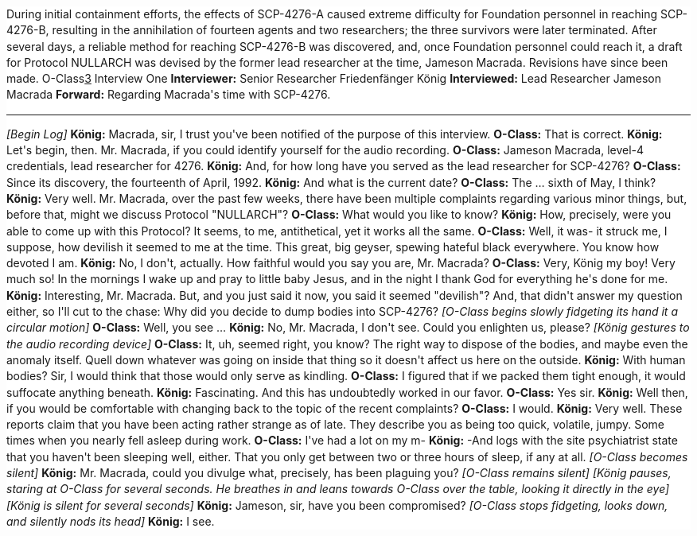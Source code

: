 During initial containment efforts, the effects of SCP-4276-A caused extreme difficulty for Foundation personnel in reaching SCP-4276-B, resulting in the annihilation of fourteen agents and two researchers; the three survivors were later terminated.
After several days, a reliable method for reaching SCP-4276-B was discovered, and, once Foundation personnel could reach it, a draft for Protocol NULLARCH was devised by the former lead researcher at the time, Jameson Macrada. Revisions have since been made.
O-Class[3](javascript:;) Interview One
**Interviewer:** Senior Researcher Friedenfänger König
**Interviewed:** Lead Researcher Jameson Macrada
**Forward:** Regarding Macrada's time with SCP-4276.
* * *
_[Begin Log]_
**König:** Macrada, sir, I trust you've been notified of the purpose of this interview.
**O-Class:** That is correct.
**König:** Let's begin, then. Mr. Macrada, if you could identify yourself for the audio recording.
**O-Class:** Jameson Macrada, level-4 credentials, lead researcher for 4276.
**König:** And, for how long have you served as the lead researcher for SCP-4276?
**O-Class:** Since its discovery, the fourteenth of April, 1992.
**König:** And what is the current date?
**O-Class:** The … sixth of May, I think?
**König:** Very well. Mr. Macrada, over the past few weeks, there have been multiple complaints regarding various minor things, but, before that, might we discuss Protocol "NULLARCH"?
**O-Class:** What would you like to know?
**König:** How, precisely, were you able to come up with this Protocol? It seems, to me, antithetical, yet it works all the same.
**O-Class:** Well, it was- it struck me, I suppose, how devilish it seemed to me at the time. This great, big geyser, spewing hateful black everywhere. You know how devoted I am.
**König:** No, I don't, actually. How faithful would you say you are, Mr. Macrada?
**O-Class:** Very, König my boy! Very much so! In the mornings I wake up and pray to little baby Jesus, and in the night I thank God for everything he's done for me.
**König:** Interesting, Mr. Macrada. But, and you just said it now, you said it seemed "devilish"? And, that didn't answer my question either, so I'll cut to the chase: Why did you decide to dump bodies into SCP-4276?
_[O-Class begins slowly fidgeting its hand it a circular motion]_
**O-Class:** Well, you see …
**König:** No, Mr. Macrada, I don't see. Could you enlighten us, please?
_[König gestures to the audio recording device]_
**O-Class:** It, uh, seemed right, you know? The right way to dispose of the bodies, and maybe even the anomaly itself. Quell down whatever was going on inside that thing so it doesn't affect us here on the outside.
**König:** With human bodies? Sir, I would think that those would only serve as kindling.
**O-Class:** I figured that if we packed them tight enough, it would suffocate anything beneath.
**König:** Fascinating. And this has undoubtedly worked in our favor.
**O-Class:** Yes sir.
**König:** Well then, if you would be comfortable with changing back to the topic of the recent complaints?
**O-Class:** I would.
**König:** Very well. These reports claim that you have been acting rather strange as of late. They describe you as being too quick, volatile, jumpy. Some times when you nearly fell asleep during work.
**O-Class:** I've had a lot on my m-
**König:** -And logs with the site psychiatrist state that you haven't been sleeping well, either. That you only get between two or three hours of sleep, if any at all.
_[O-Class becomes silent]_
**König:** Mr. Macrada, could you divulge what, precisely, has been plaguing you?
_[O-Class remains silent]_
_[König pauses, staring at O-Class for several seconds. He breathes in and leans towards O-Class over the table, looking it directly in the eye]_
_[König is silent for several seconds]_
**König:** Jameson, sir, have you been compromised?
_[O-Class stops fidgeting, looks down, and silently nods its head]_
**König:** I see.